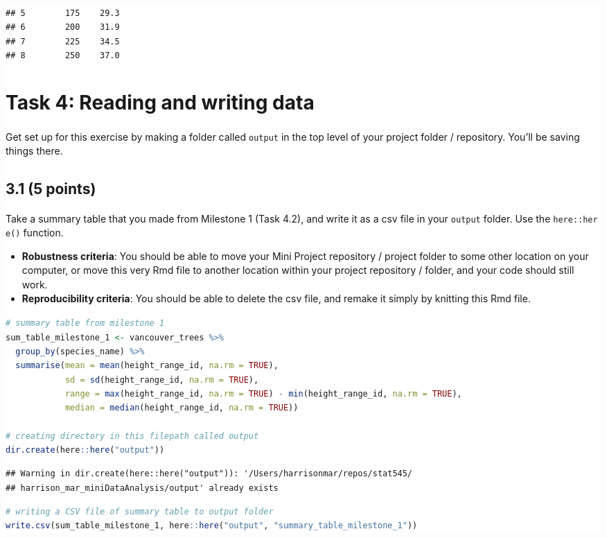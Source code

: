     ## 5        175    29.3
    ## 6        200    31.9
    ## 7        225    34.5
    ## 8        250    37.0



# Task 4: Reading and writing data

Get set up for this exercise by making a folder called `output` in the
top level of your project folder / repository. You’ll be saving things
there.

## 3.1 (5 points)

Take a summary table that you made from Milestone 1 (Task 4.2), and
write it as a csv file in your `output` folder. Use the `here::here()`
function.

-   **Robustness criteria**: You should be able to move your Mini
    Project repository / project folder to some other location on your
    computer, or move this very Rmd file to another location within your
    project repository / folder, and your code should still work.
-   **Reproducibility criteria**: You should be able to delete the csv
    file, and remake it simply by knitting this Rmd file.



``` r
# summary table from milestone 1
sum_table_milestone_1 <- vancouver_trees %>%
  group_by(species_name) %>%
  summarise(mean = mean(height_range_id, na.rm = TRUE),
            sd = sd(height_range_id, na.rm = TRUE),
            range = max(height_range_id, na.rm = TRUE) - min(height_range_id, na.rm = TRUE),
            median = median(height_range_id, na.rm = TRUE))

# creating directory in this filepath called output
dir.create(here::here("output"))
```

    ## Warning in dir.create(here::here("output")): '/Users/harrisonmar/repos/stat545/
    ## harrison_mar_miniDataAnalysis/output' already exists

``` r
# writing a CSV file of summary table to output folder
write.csv(sum_table_milestone_1, here::here("output", "summary_table_milestone_1"))
```
